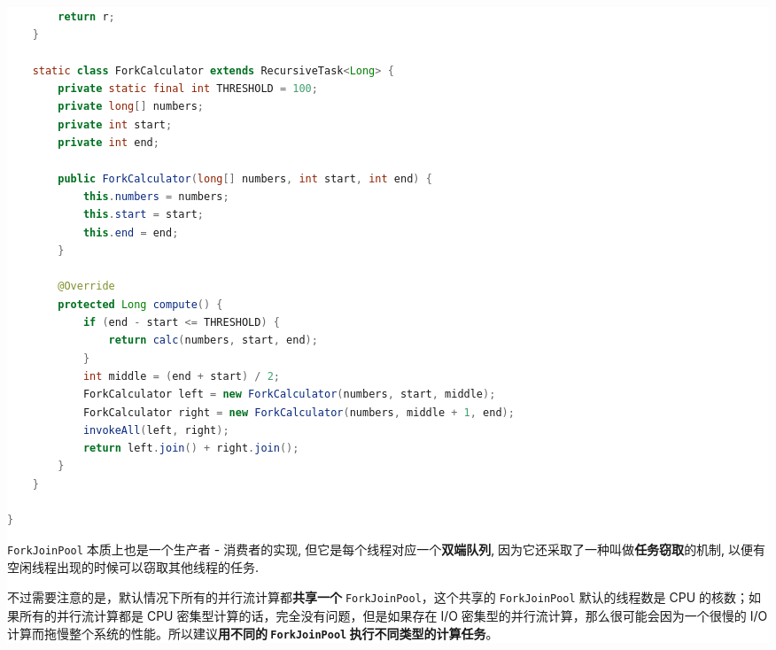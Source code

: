 ```java
        return r;
    }

    static class ForkCalculator extends RecursiveTask<Long> {
        private static final int THRESHOLD = 100;
        private long[] numbers;
        private int start;
        private int end;

        public ForkCalculator(long[] numbers, int start, int end) {
            this.numbers = numbers;
            this.start = start;
            this.end = end;
        }

        @Override
        protected Long compute() {
            if (end - start <= THRESHOLD) {
                return calc(numbers, start, end);
            }
            int middle = (end + start) / 2;
            ForkCalculator left = new ForkCalculator(numbers, start, middle);
            ForkCalculator right = new ForkCalculator(numbers, middle + 1, end);
            invokeAll(left, right);
            return left.join() + right.join();
        }
    }

}
```

`ForkJoinPool` 本质上也是一个生产者 - 消费者的实现, 但它是每个线程对应一个**双端队列**, 因为它还采取了一种叫做**任务窃取**的机制, 以便有空闲线程出现的时候可以窃取其他线程的任务.

不过需要注意的是，默认情况下所有的并行流计算都**共享一个** `ForkJoinPool`，这个共享的 `ForkJoinPool` 默认的线程数是 CPU 的核数；如果所有的并行流计算都是 CPU 密集型计算的话，完全没有问题，但是如果存在 I/O 密集型的并行流计算，那么很可能会因为一个很慢的 I/O 计算而拖慢整个系统的性能。所以建议**用不同的 `ForkJoinPool` 执行不同类型的计算任务**。